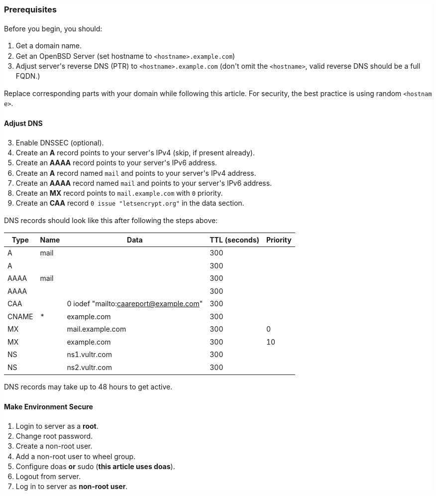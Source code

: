 ### Prerequisites

Before you begin, you should:

1. Get a domain name.
2. Get an OpenBSD Server (set hostname to `<hostname>.example.com`)
3. Adjust server's reverse DNS (PTR) to `<hostname>.example.com` (don't omit the `<hostname>`, valid reverse DNS should be a full FQDN.)

Replace corresponding parts with your domain while following this article. For security, the best practice is using random `<hostname>`.

#### Adjust DNS

3. Enable DNSSEC (optional).
4. Create an **A** record points to your server's IPv4 (skip, if present already).
5. Create an **AAAA** record points to your server's IPv6 address.
6. Create an **A** record named `mail` and points to your server's IPv4 address.
7. Create an **AAAA** record named `mail` and points to your server's IPv6 address.
8. Create an **MX** record points to `mail.example.com` with `0` priority.
9. Create an **CAA** record `0 issue "letsencrypt.org"` in the data section.

DNS records should look like this after following the steps above:

| Type  | Name | Data             | TTL (seconds) | Priority |
|-------|------|------------------|---------------|----------|
| A     | mail |                  | 300           |          |
| A     |      |                  | 300           |          |
| AAAA  | mail |                  | 300           |          |
| AAAA  |      |                  | 300           |          |
| CAA   |      |0 iodef "mailto:caareport@example.com"| 300           |          |
| CNAME | *    | example.com      | 300           |          |
| MX    |      | mail.example.com | 300           | 0        |
| MX    |      | example.com      | 300           | 10       |
| NS    |      | ns1.vultr.com    | 300           |          |
| NS    |      | ns2.vultr.com    | 300           |          |

DNS records may take up to 48 hours to get active.

#### Make Environment Secure

1. Login to server as a **root**.
2. Change root password.
3. Create a non-root user.
4. Add a non-root user to wheel group.
5. Configure doas **or** sudo (**this article uses doas**).
6. Logout from server.
7. Log in to server as **non-root user**.
